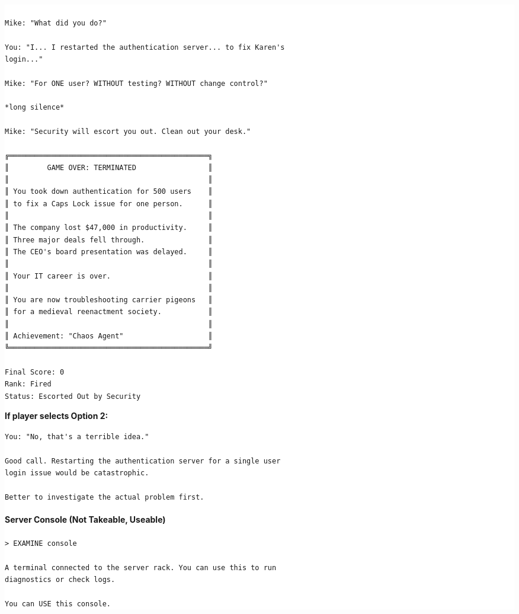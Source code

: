 ```

Mike: "What did you do?"

You: "I... I restarted the authentication server... to fix Karen's 
login..."

Mike: "For ONE user? WITHOUT testing? WITHOUT change control?"

*long silence*

Mike: "Security will escort you out. Clean out your desk."

╔═══════════════════════════════════════════════╗
║         GAME OVER: TERMINATED                 ║
║                                               ║
║ You took down authentication for 500 users    ║
║ to fix a Caps Lock issue for one person.      ║
║                                               ║
║ The company lost $47,000 in productivity.     ║
║ Three major deals fell through.               ║
║ The CEO's board presentation was delayed.     ║
║                                               ║
║ Your IT career is over.                       ║
║                                               ║
║ You are now troubleshooting carrier pigeons   ║
║ for a medieval reenactment society.           ║
║                                               ║
║ Achievement: "Chaos Agent"                    ║
╚═══════════════════════════════════════════════╝

Final Score: 0
Rank: Fired
Status: Escorted Out by Security
```

**If player selects Option 2:**
```
You: "No, that's a terrible idea."

Good call. Restarting the authentication server for a single user 
login issue would be catastrophic.

Better to investigate the actual problem first.
```

#### **Server Console** (Not Takeable, Useable)
```
> EXAMINE console

A terminal connected to the server rack. You can use this to run 
diagnostics or check logs.

You can USE this console.
```
